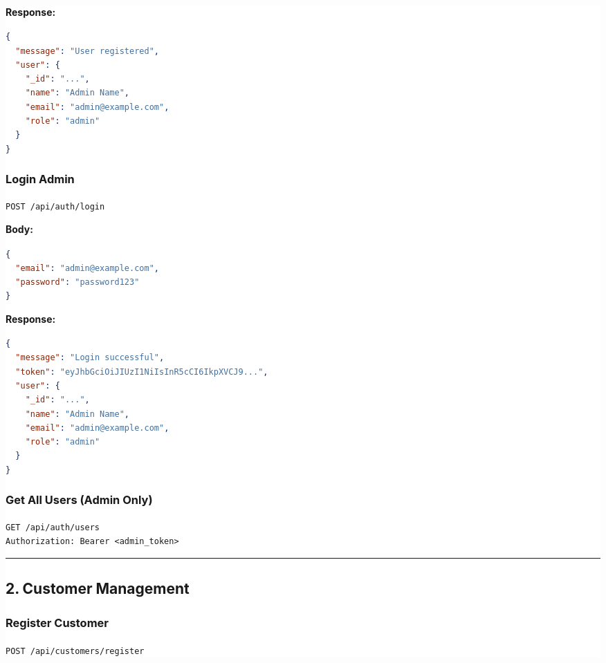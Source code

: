 **Response:**
```json
{
  "message": "User registered",
  "user": {
    "_id": "...",
    "name": "Admin Name",
    "email": "admin@example.com",
    "role": "admin"
  }
}
```

### Login Admin
```http
POST /api/auth/login
```

**Body:**
```json
{
  "email": "admin@example.com",
  "password": "password123"
}
```

**Response:**
```json
{
  "message": "Login successful",
  "token": "eyJhbGciOiJIUzI1NiIsInR5cCI6IkpXVCJ9...",
  "user": {
    "_id": "...",
    "name": "Admin Name",
    "email": "admin@example.com",
    "role": "admin"
  }
}
```

### Get All Users (Admin Only)
```http
GET /api/auth/users
Authorization: Bearer <admin_token>
```

---

## 2. Customer Management

### Register Customer
```http
POST /api/customers/register
```
